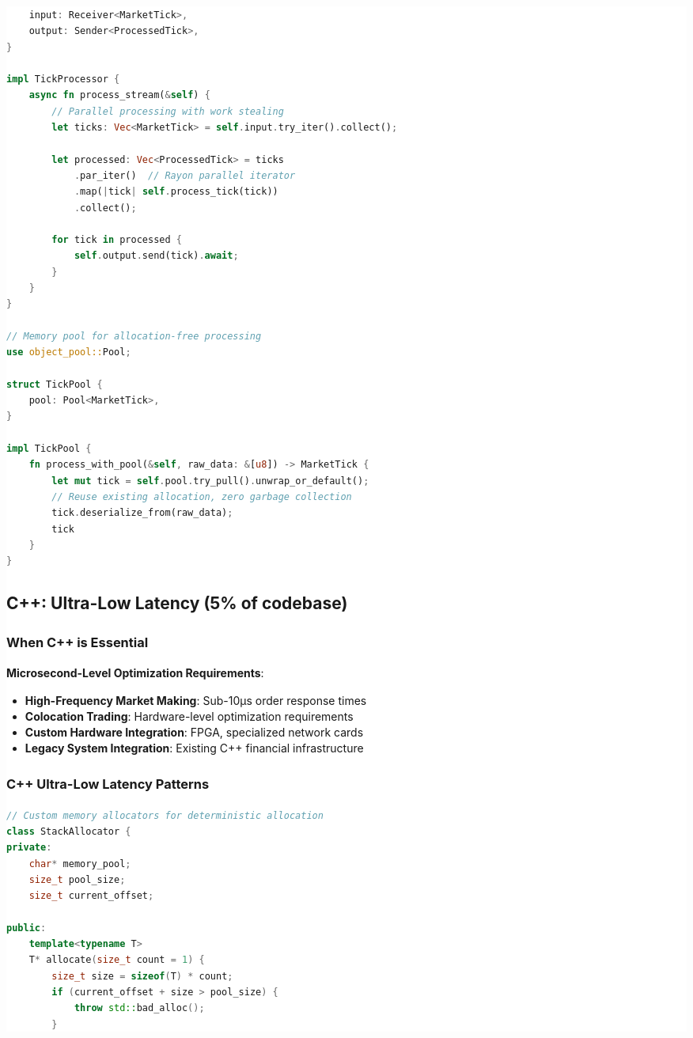 ```rust
    input: Receiver<MarketTick>,
    output: Sender<ProcessedTick>,
}

impl TickProcessor {
    async fn process_stream(&self) {
        // Parallel processing with work stealing
        let ticks: Vec<MarketTick> = self.input.try_iter().collect();
        
        let processed: Vec<ProcessedTick> = ticks
            .par_iter()  // Rayon parallel iterator
            .map(|tick| self.process_tick(tick))
            .collect();
            
        for tick in processed {
            self.output.send(tick).await;
        }
    }
}

// Memory pool for allocation-free processing
use object_pool::Pool;

struct TickPool {
    pool: Pool<MarketTick>,
}

impl TickPool {
    fn process_with_pool(&self, raw_data: &[u8]) -> MarketTick {
        let mut tick = self.pool.try_pull().unwrap_or_default();
        // Reuse existing allocation, zero garbage collection
        tick.deserialize_from(raw_data);
        tick
    }
}
```

## C++: Ultra-Low Latency (5% of codebase)

### When C++ is Essential
**Microsecond-Level Optimization Requirements**:
- **High-Frequency Market Making**: Sub-10μs order response times
- **Colocation Trading**: Hardware-level optimization requirements
- **Custom Hardware Integration**: FPGA, specialized network cards
- **Legacy System Integration**: Existing C++ financial infrastructure

### C++ Ultra-Low Latency Patterns
```cpp
// Custom memory allocators for deterministic allocation
class StackAllocator {
private:
    char* memory_pool;
    size_t pool_size;
    size_t current_offset;
    
public:
    template<typename T>
    T* allocate(size_t count = 1) {
        size_t size = sizeof(T) * count;
        if (current_offset + size > pool_size) {
            throw std::bad_alloc();
        }
```